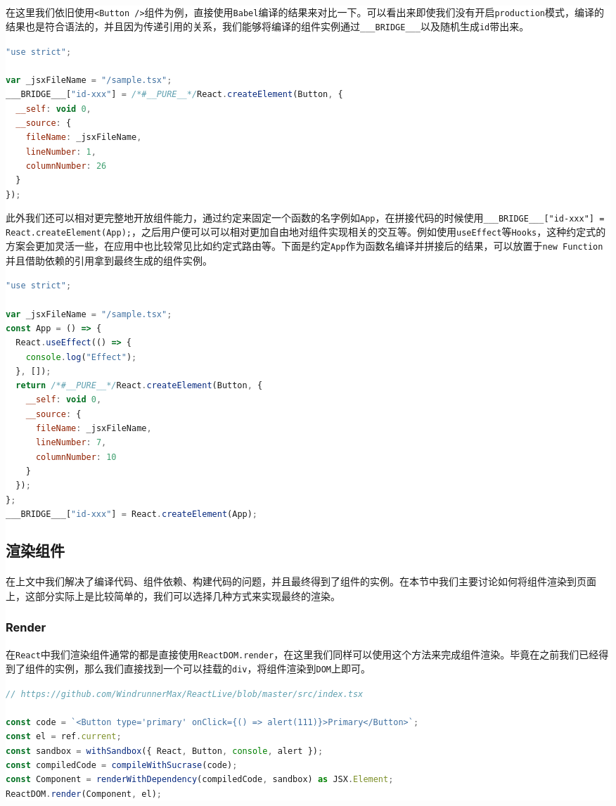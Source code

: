 在这里我们依旧使用`<Button />`组件为例，直接使用`Babel`编译的结果来对比一下。可以看出来即使我们没有开启`production`模式，编译的结果也是符合语法的，并且因为传递引用的关系，我们能够将编译的组件实例通过`___BRIDGE___`以及随机生成`id`带出来。

```js
"use strict";

var _jsxFileName = "/sample.tsx";
___BRIDGE___["id-xxx"] = /*#__PURE__*/React.createElement(Button, {
  __self: void 0,
  __source: {
    fileName: _jsxFileName,
    lineNumber: 1,
    columnNumber: 26
  }
});
```

此外我们还可以相对更完整地开放组件能力，通过约定来固定一个函数的名字例如`App`，在拼接代码的时候使用`___BRIDGE___["id-xxx"] = React.createElement(App);`，之后用户便可以可以相对更加自由地对组件实现相关的交互等。例如使用`useEffect`等`Hooks`，这种约定式的方案会更加灵活一些，在应用中也比较常见比如约定式路由等。下面是约定`App`作为函数名编译并拼接后的结果，可以放置于`new Function`并且借助依赖的引用拿到最终生成的组件实例。

```jsx
"use strict";

var _jsxFileName = "/sample.tsx";
const App = () => {
  React.useEffect(() => {
    console.log("Effect");
  }, []);
  return /*#__PURE__*/React.createElement(Button, {
    __self: void 0,
    __source: {
      fileName: _jsxFileName,
      lineNumber: 7,
      columnNumber: 10
    }
  });
};
___BRIDGE___["id-xxx"] = React.createElement(App);
```

## 渲染组件
在上文中我们解决了编译代码、组件依赖、构建代码的问题，并且最终得到了组件的实例。在本节中我们主要讨论如何将组件渲染到页面上，这部分实际上是比较简单的，我们可以选择几种方式来实现最终的渲染。

### Render
在`React`中我们渲染组件通常的都是直接使用`ReactDOM.render`，在这里我们同样可以使用这个方法来完成组件渲染。毕竟在之前我们已经得到了组件的实例，那么我们直接找到一个可以挂载的`div`，将组件渲染到`DOM`上即可。

```js
// https://github.com/WindrunnerMax/ReactLive/blob/master/src/index.tsx

const code = `<Button type='primary' onClick={() => alert(111)}>Primary</Button>`;
const el = ref.current;
const sandbox = withSandbox({ React, Button, console, alert });
const compiledCode = compileWithSucrase(code);
const Component = renderWithDependency(compiledCode, sandbox) as JSX.Element;
ReactDOM.render(Component, el);
```
